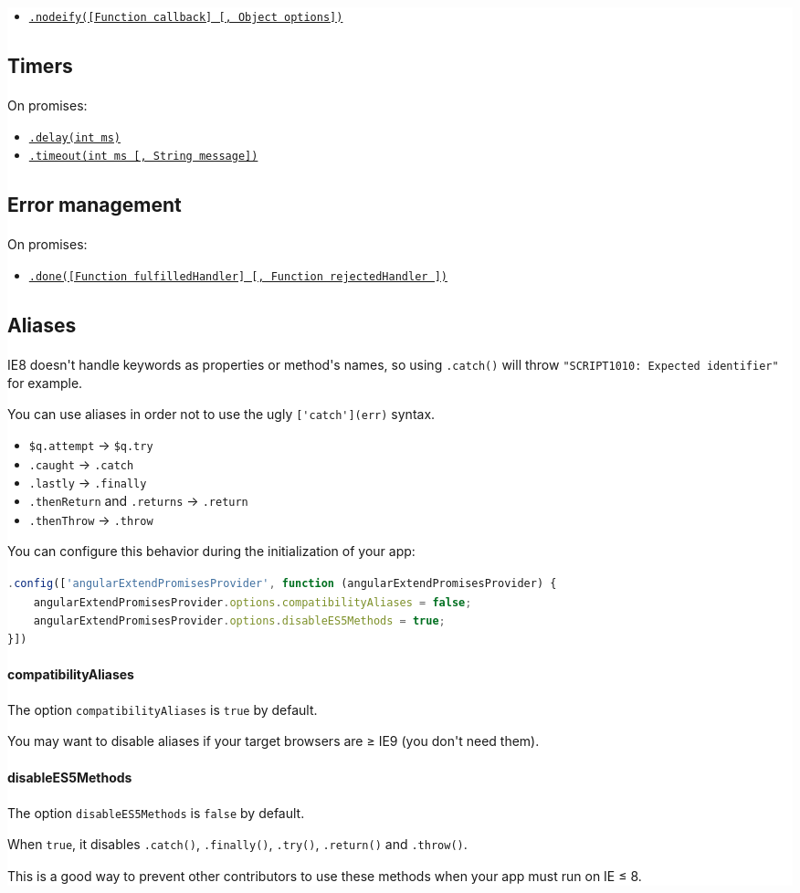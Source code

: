 - [```.nodeify([Function callback] [, Object options])```](#markdown-header-nodeify91function-callback93-91-object-options93)

## Timers

On promises:

- [```.delay(int ms)```](#markdown-header-delayint-ms)
- [```.timeout(int ms [, String message])```](#markdown-header-timeoutint-ms-string-message)


## Error management

On promises:

- [```.done([Function fulfilledHandler] [, Function rejectedHandler ])```](#markdown-header-done91function-fulfilledhandler93-91-function-rejectedhandler-93)


## Aliases

IE8 doesn't handle keywords as properties or method's names, so using ```.catch()``` will throw ```"SCRIPT1010: Expected identifier"``` for example.

You can use aliases in order not to use the ugly ```['catch'](err)``` syntax.

- ```$q.attempt``` -> ```$q.try```
- ```.caught``` -> ```.catch```
- ```.lastly``` -> ```.finally```
- ```.thenReturn``` and ```.returns``` -> ```.return```
- ```.thenThrow``` -> ```.throw```

You can configure this behavior during the initialization of your app:

```js
.config(['angularExtendPromisesProvider', function (angularExtendPromisesProvider) {
    angularExtendPromisesProvider.options.compatibilityAliases = false;
    angularExtendPromisesProvider.options.disableES5Methods = true;
}])
```

#### compatibilityAliases

The option ```compatibilityAliases``` is ```true``` by default.

You may want to disable aliases if your target browsers are ≥ IE9 (you don't need them).

#### disableES5Methods

The option ```disableES5Methods``` is ```false``` by default.

When ```true```, it disables ```.catch()```, ```.finally()```, ```.try()```, ```.return()``` and ```.throw()```.

This is a good way to prevent other contributors to use these methods when your app must run on IE ≤ 8.
